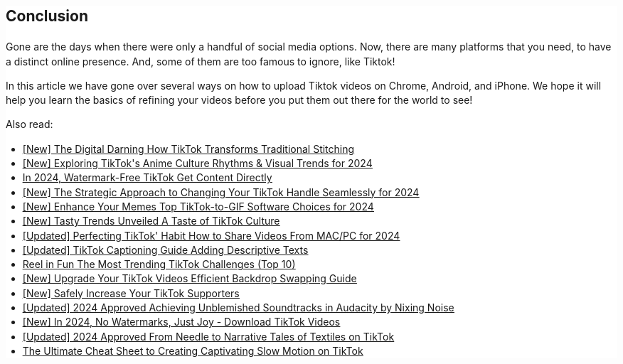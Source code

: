 ## **Conclusion**

Gone are the days when there were only a handful of social media options. Now, there are many platforms that you need, to have a distinct online presence. And, some of them are too famous to ignore, like Tiktok!

In this article we have gone over several ways on how to upload Tiktok videos on Chrome, Android, and iPhone. We hope it will help you learn the basics of refining your videos before you put them out there for the world to see!

<ins class="adsbygoogle"
     style="display:block"
     data-ad-format="autorelaxed"
     data-ad-client="ca-pub-7571918770474297"
     data-ad-slot="1223367746"></ins>

<ins class="adsbygoogle"
     style="display:block"
     data-ad-client="ca-pub-7571918770474297"
     data-ad-slot="8358498916"
     data-ad-format="auto"
     data-full-width-responsive="true"></ins>

<span class="atpl-alsoreadstyle">Also read:</span>
<div><ul>
<li><a href="https://tiktok-video-recordings.techidaily.com/new-the-digital-darning-how-tiktok-transforms-traditional-stitching/"><u>[New] The Digital Darning  How TikTok Transforms Traditional Stitching</u></a></li>
<li><a href="https://tiktok-video-recordings.techidaily.com/new-exploring-tiktoks-anime-culture-rhythms-and-visual-trends-for-2024/"><u>[New] Exploring TikTok's Anime Culture  Rhythms & Visual Trends for 2024</u></a></li>
<li><a href="https://tiktok-video-recordings.techidaily.com/in-2024-watermark-free-tiktok-get-content-directly/"><u>In 2024, Watermark-Free TikTok  Get Content Directly</u></a></li>
<li><a href="https://tiktok-video-recordings.techidaily.com/new-the-strategic-approach-to-changing-your-tiktok-handle-seamlessly-for-2024/"><u>[New] The Strategic Approach to Changing Your TikTok Handle Seamlessly for 2024</u></a></li>
<li><a href="https://tiktok-video-recordings.techidaily.com/new-enhance-your-memes-top-tiktok-to-gif-software-choices-for-2024/"><u>[New] Enhance Your Memes  Top TikTok-to-GIF Software Choices for 2024</u></a></li>
<li><a href="https://tiktok-video-recordings.techidaily.com/new-tasty-trends-unveiled-a-taste-of-tiktok-culture/"><u>[New] Tasty Trends Unveiled  A Taste of TikTok Culture</u></a></li>
<li><a href="https://tiktok-video-recordings.techidaily.com/updated-perfecting-tiktok-habit-how-to-share-videos-from-macpc-for-2024/"><u>[Updated] Perfecting TikTok' Habit  How to Share Videos From MAC/PC for 2024</u></a></li>
<li><a href="https://tiktok-video-recordings.techidaily.com/updated-tiktok-captioning-guide-adding-descriptive-texts/"><u>[Updated] TikTok Captioning Guide  Adding Descriptive Texts</u></a></li>
<li><a href="https://tiktok-video-recordings.techidaily.com/reel-in-fun-the-most-trending-tiktok-challenges-top-10/"><u>Reel in Fun  The Most Trending TikTok Challenges (Top 10)</u></a></li>
<li><a href="https://tiktok-video-recordings.techidaily.com/new-upgrade-your-tiktok-videos-efficient-backdrop-swapping-guide/"><u>[New] Upgrade Your TikTok Videos  Efficient Backdrop Swapping Guide</u></a></li>
<li><a href="https://tiktok-video-recordings.techidaily.com/new-safely-increase-your-tiktok-supporters/"><u>[New] Safely Increase Your TikTok Supporters</u></a></li>
<li><a href="https://tiktok-video-recordings.techidaily.com/updated-2024-approved-achieving-unblemished-soundtracks-in-audacity-by-nixing-noise/"><u>[Updated] 2024 Approved  Achieving Unblemished Soundtracks in Audacity by Nixing Noise</u></a></li>
<li><a href="https://tiktok-video-recordings.techidaily.com/new-in-2024-no-watermarks-just-joy-download-tiktok-videos/"><u>[New] In 2024, No Watermarks, Just Joy - Download TikTok Videos</u></a></li>
<li><a href="https://tiktok-video-recordings.techidaily.com/updated-2024-approved-from-needle-to-narrative-tales-of-textiles-on-tiktok/"><u>[Updated] 2024 Approved  From Needle to Narrative  Tales of Textiles on TikTok</u></a></li>
<li><a href="https://tiktok-video-recordings.techidaily.com/the-ultimate-cheat-sheet-to-creating-captivating-slow-motion-on-tiktok/"><u>The Ultimate Cheat Sheet to Creating Captivating Slow Motion on TikTok</u></a></li>